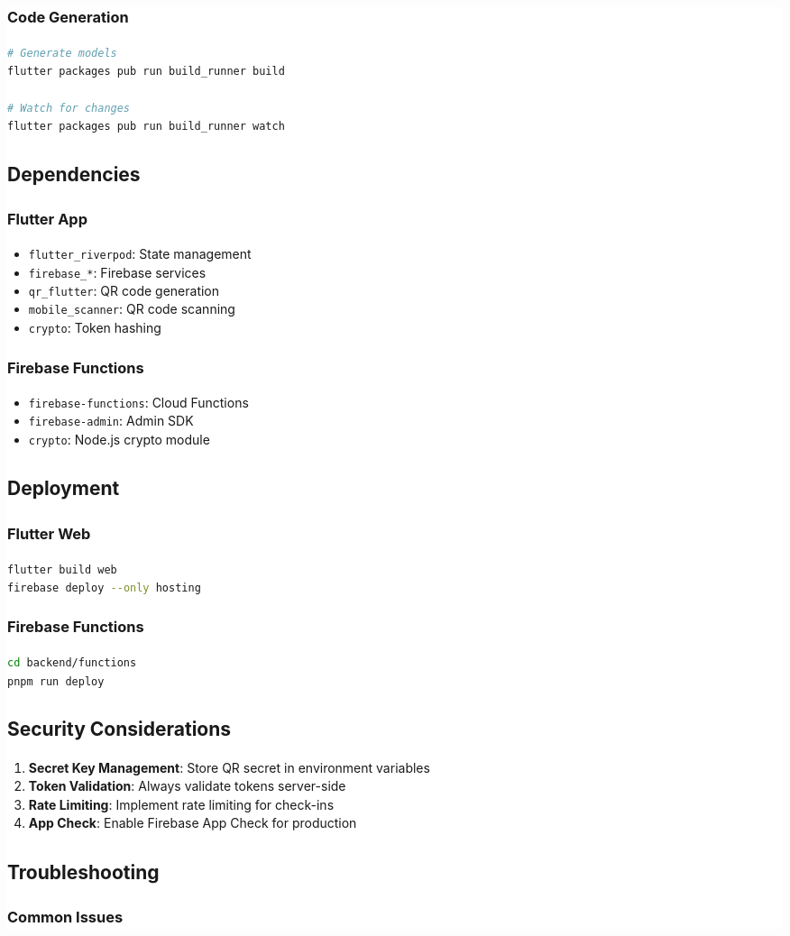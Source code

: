 ### Code Generation

```bash
# Generate models
flutter packages pub run build_runner build

# Watch for changes
flutter packages pub run build_runner watch
```

## Dependencies

### Flutter App
- `flutter_riverpod`: State management
- `firebase_*`: Firebase services
- `qr_flutter`: QR code generation
- `mobile_scanner`: QR code scanning
- `crypto`: Token hashing

### Firebase Functions
- `firebase-functions`: Cloud Functions
- `firebase-admin`: Admin SDK
- `crypto`: Node.js crypto module

## Deployment

### Flutter Web
```bash
flutter build web
firebase deploy --only hosting
```

### Firebase Functions
```bash
cd backend/functions
pnpm run deploy
```

## Security Considerations

1. **Secret Key Management**: Store QR secret in environment variables
2. **Token Validation**: Always validate tokens server-side
3. **Rate Limiting**: Implement rate limiting for check-ins
4. **App Check**: Enable Firebase App Check for production

## Troubleshooting

### Common Issues
